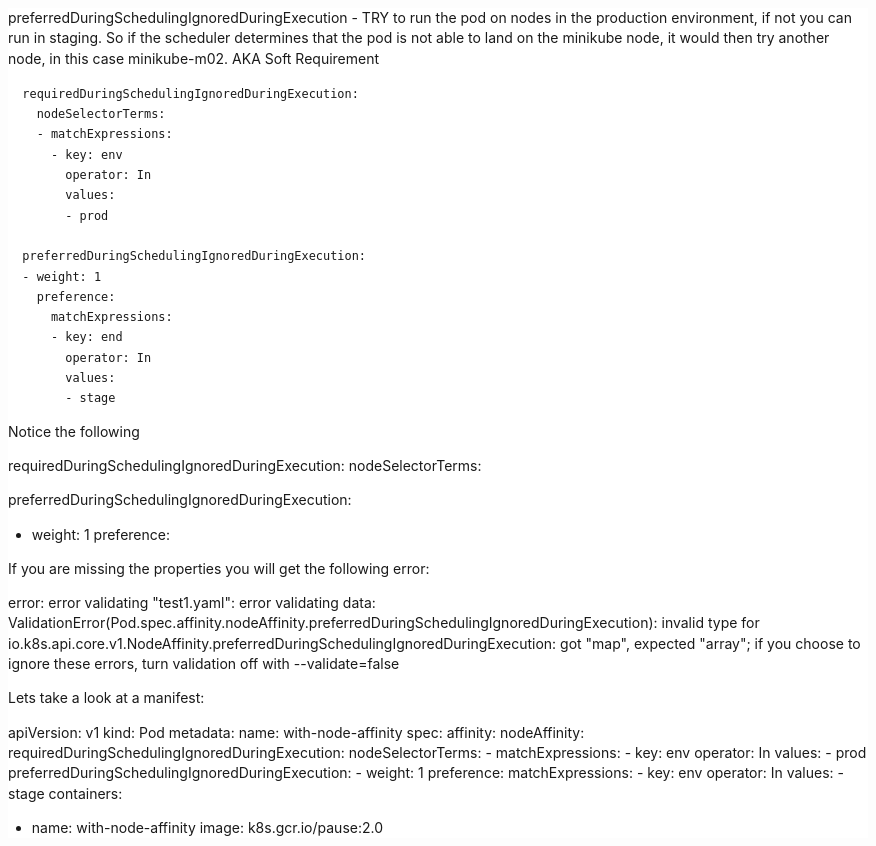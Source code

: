 preferredDuringSchedulingIgnoredDuringExecution
    - TRY to run the pod on nodes in the production environment, if not you can run in staging. So if the scheduler determines that the pod is not able to land on the minikube node, it would then try another node, in this case minikube-m02. AKA Soft Requirement

      requiredDuringSchedulingIgnoredDuringExecution:
        nodeSelectorTerms:
        - matchExpressions:
          - key: env
            operator: In
            values:
            - prod

      preferredDuringSchedulingIgnoredDuringExecution:
      - weight: 1
        preference:
          matchExpressions:
          - key: end
            operator: In
            values:
            - stage

Notice the following

requiredDuringSchedulingIgnoredDuringExecution:
  nodeSelectorTerms:

preferredDuringSchedulingIgnoredDuringExecution:
  - weight: 1
    preference:

If you are missing the properties you will get the following error:

error: error validating "test1.yaml": error validating data: ValidationError(Pod.spec.affinity.nodeAffinity.preferredDuringSchedulingIgnoredDuringExecution): invalid type for io.k8s.api.core.v1.NodeAffinity.preferredDuringSchedulingIgnoredDuringExecution: got "map", expected "array"; if you choose to ignore these errors, turn validation off with --validate=false

Lets take a look at a manifest:

apiVersion: v1
kind: Pod
metadata:
  name: with-node-affinity
spec:
  affinity:
    nodeAffinity:
      requiredDuringSchedulingIgnoredDuringExecution:
        nodeSelectorTerms:
        - matchExpressions:
          - key: env
            operator: In
            values:
            - prod
      preferredDuringSchedulingIgnoredDuringExecution:
      - weight: 1
        preference:
          matchExpressions:
          - key: env
            operator: In
            values:
            - stage
  containers:
  - name: with-node-affinity
    image: k8s.gcr.io/pause:2.0
